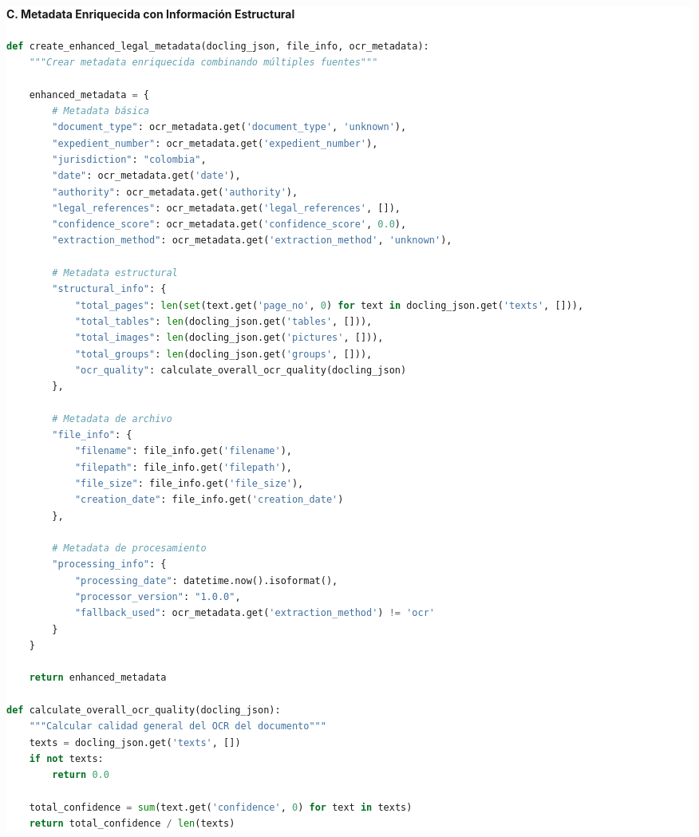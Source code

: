 #### **C. Metadata Enriquecida con Información Estructural**

```python
def create_enhanced_legal_metadata(docling_json, file_info, ocr_metadata):
    """Crear metadata enriquecida combinando múltiples fuentes"""
    
    enhanced_metadata = {
        # Metadata básica
        "document_type": ocr_metadata.get('document_type', 'unknown'),
        "expedient_number": ocr_metadata.get('expedient_number'),
        "jurisdiction": "colombia",
        "date": ocr_metadata.get('date'),
        "authority": ocr_metadata.get('authority'),
        "legal_references": ocr_metadata.get('legal_references', []),
        "confidence_score": ocr_metadata.get('confidence_score', 0.0),
        "extraction_method": ocr_metadata.get('extraction_method', 'unknown'),
        
        # Metadata estructural
        "structural_info": {
            "total_pages": len(set(text.get('page_no', 0) for text in docling_json.get('texts', [])),
            "total_tables": len(docling_json.get('tables', [])),
            "total_images": len(docling_json.get('pictures', [])),
            "total_groups": len(docling_json.get('groups', [])),
            "ocr_quality": calculate_overall_ocr_quality(docling_json)
        },
        
        # Metadata de archivo
        "file_info": {
            "filename": file_info.get('filename'),
            "filepath": file_info.get('filepath'),
            "file_size": file_info.get('file_size'),
            "creation_date": file_info.get('creation_date')
        },
        
        # Metadata de procesamiento
        "processing_info": {
            "processing_date": datetime.now().isoformat(),
            "processor_version": "1.0.0",
            "fallback_used": ocr_metadata.get('extraction_method') != 'ocr'
        }
    }
    
    return enhanced_metadata

def calculate_overall_ocr_quality(docling_json):
    """Calcular calidad general del OCR del documento"""
    texts = docling_json.get('texts', [])
    if not texts:
        return 0.0
    
    total_confidence = sum(text.get('confidence', 0) for text in texts)
    return total_confidence / len(texts)
```
